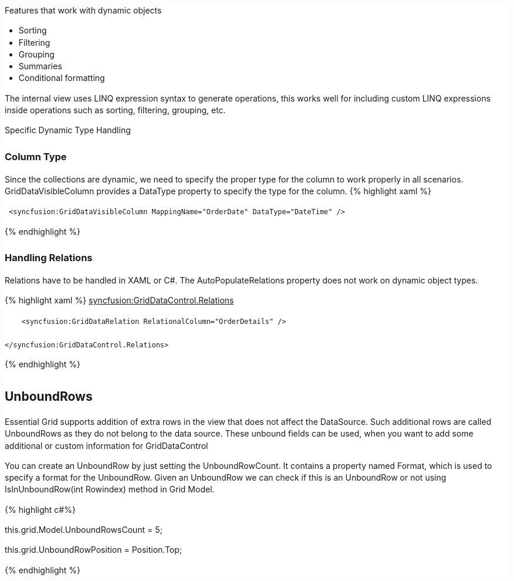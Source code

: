 Features that work with dynamic objects

* Sorting
* Filtering
* Grouping
* Summaries
* Conditional formatting



The internal view uses LINQ expression syntax to generate operations, this works well for including custom LINQ expressions inside operations such as sorting, filtering, grouping, etc.

Specific Dynamic Type Handling

### Column Type

Since the collections are dynamic, we need to specify the proper type for the column to work properly in all scenarios. GridDataVisibleColumn provides a DataType property to specify the type for the column.
{% highlight xaml %}

     <syncfusion:GridDataVisibleColumn MappingName="OrderDate" DataType="DateTime" />

{% endhighlight  %}

### Handling Relations

Relations have to be handled in XAML or C#. The AutoPopulateRelations property does not work on dynamic object types.

{% highlight xaml %}
    <syncfusion:GridDataControl.Relations>

        <syncfusion:GridDataRelation RelationalColumn="OrderDetails" />

    </syncfusion:GridDataControl.Relations>
{% endhighlight  %}


## UnboundRows

Essential Grid supports addition of extra rows in the view that does not affect the DataSource. Such additional rows are called UnboundRows as they do not belong to the data source. These unbound fields can be used, when you want to add some additional or custom information for GridDataControl 

You can create an UnboundRow by just setting the UnboundRowCount. It contains a property named Format, which is used to specify a format for the UnboundRow. Given an UnboundRow we can check if this is an UnboundRow or not using IsInUnboundRow(int Rowindex) method in Grid Model.

{% highlight c#%}

this.grid.Model.UnboundRowsCount = 5;

this.grid.UnboundRowPosition = Position.Top;

{% endhighlight %}

